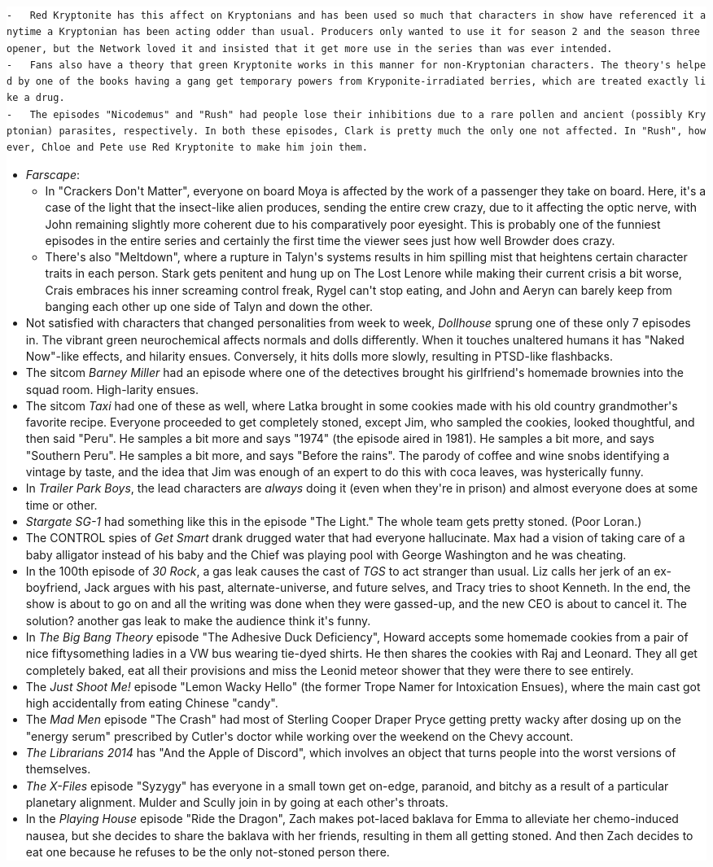     -   Red Kryptonite has this affect on Kryptonians and has been used so much that characters in show have referenced it anytime a Kryptonian has been acting odder than usual. Producers only wanted to use it for season 2 and the season three opener, but the Network loved it and insisted that it get more use in the series than was ever intended.
    -   Fans also have a theory that green Kryptonite works in this manner for non-Kryptonian characters. The theory's helped by one of the books having a gang get temporary powers from Kryponite-irradiated berries, which are treated exactly like a drug.
    -   The episodes "Nicodemus" and "Rush" had people lose their inhibitions due to a rare pollen and ancient (possibly Kryptonian) parasites, respectively. In both these episodes, Clark is pretty much the only one not affected. In "Rush", however, Chloe and Pete use Red Kryptonite to make him join them.
-   _Farscape_:
    -   In "Crackers Don't Matter", everyone on board Moya is affected by the work of a passenger they take on board. Here, it's a case of the light that the insect-like alien produces, sending the entire crew crazy, due to it affecting the optic nerve, with John remaining slightly more coherent due to his comparatively poor eyesight. This is probably one of the funniest episodes in the entire series and certainly the first time the viewer sees just how well Browder does crazy.
    -   There's also "Meltdown", where a rupture in Talyn's systems results in him spilling mist that heightens certain character traits in each person. Stark gets penitent and hung up on The Lost Lenore while making their current crisis a bit worse, Crais embraces his inner screaming control freak, Rygel can't stop eating, and John and Aeryn can barely keep from banging each other up one side of Talyn and down the other.
-   Not satisfied with characters that changed personalities from week to week, _Dollhouse_ sprung one of these only 7 episodes in. The vibrant green neurochemical affects normals and dolls differently. When it touches unaltered humans it has "Naked Now"\-like effects, and hilarity ensues. Conversely, it hits dolls more slowly, resulting in PTSD-like flashbacks.
-   The sitcom _Barney Miller_ had an episode where one of the detectives brought his girlfriend's homemade brownies into the squad room. High-larity ensues.
-   The sitcom _Taxi_ had one of these as well, where Latka brought in some cookies made with his old country grandmother's favorite recipe. Everyone proceeded to get completely stoned, except Jim, who sampled the cookies, looked thoughtful, and then said "Peru". He samples a bit more and says "1974" (the episode aired in 1981). He samples a bit more, and says "Southern Peru". He samples a bit more, and says "Before the rains". The parody of coffee and wine snobs identifying a vintage by taste, and the idea that Jim was enough of an expert to do this with coca leaves, was hysterically funny.
-   In _Trailer Park Boys_, the lead characters are _always_ doing it (even when they're in prison) and almost everyone does at some time or other.
-   _Stargate SG-1_ had something like this in the episode "The Light." The whole team gets pretty stoned. (Poor Loran.)
-   The CONTROL spies of _Get Smart_ drank drugged water that had everyone hallucinate. Max had a vision of taking care of a baby alligator instead of his baby and the Chief was playing pool with George Washington and he was cheating.
-   In the 100th episode of _30 Rock_, a gas leak causes the cast of _TGS_ to act stranger than usual. Liz calls her jerk of an ex-boyfriend, Jack argues with his past, alternate-universe, and future selves, and Tracy tries to shoot Kenneth. In the end, the show is about to go on and all the writing was done when they were gassed-up, and the new CEO is about to cancel it. The solution? another gas leak to make the audience think it's funny.
-   In _The Big Bang Theory_ episode "The Adhesive Duck Deficiency", Howard accepts some homemade cookies from a pair of nice fiftysomething ladies in a VW bus wearing tie-dyed shirts. He then shares the cookies with Raj and Leonard. They all get completely baked, eat all their provisions and miss the Leonid meteor shower that they were there to see entirely.
-   The _Just Shoot Me!_ episode "Lemon Wacky Hello" (the former Trope Namer for Intoxication Ensues), where the main cast got high accidentally from eating Chinese "candy".
-   The _Mad Men_ episode "The Crash" had most of Sterling Cooper Draper Pryce getting pretty wacky after dosing up on the "energy serum" prescribed by Cutler's doctor while working over the weekend on the Chevy account.
-   _The Librarians 2014_ has "And the Apple of Discord", which involves an object that turns people into the worst versions of themselves.
-   _The X-Files_ episode "Syzygy" has everyone in a small town get on-edge, paranoid, and bitchy as a result of a particular planetary alignment. Mulder and Scully join in by going at each other's throats.
-   In the _Playing House_ episode "Ride the Dragon", Zach makes pot-laced baklava for Emma to alleviate her chemo-induced nausea, but she decides to share the baklava with her friends, resulting in them all getting stoned. And then Zach decides to eat one because he refuses to be the only not-stoned person there.